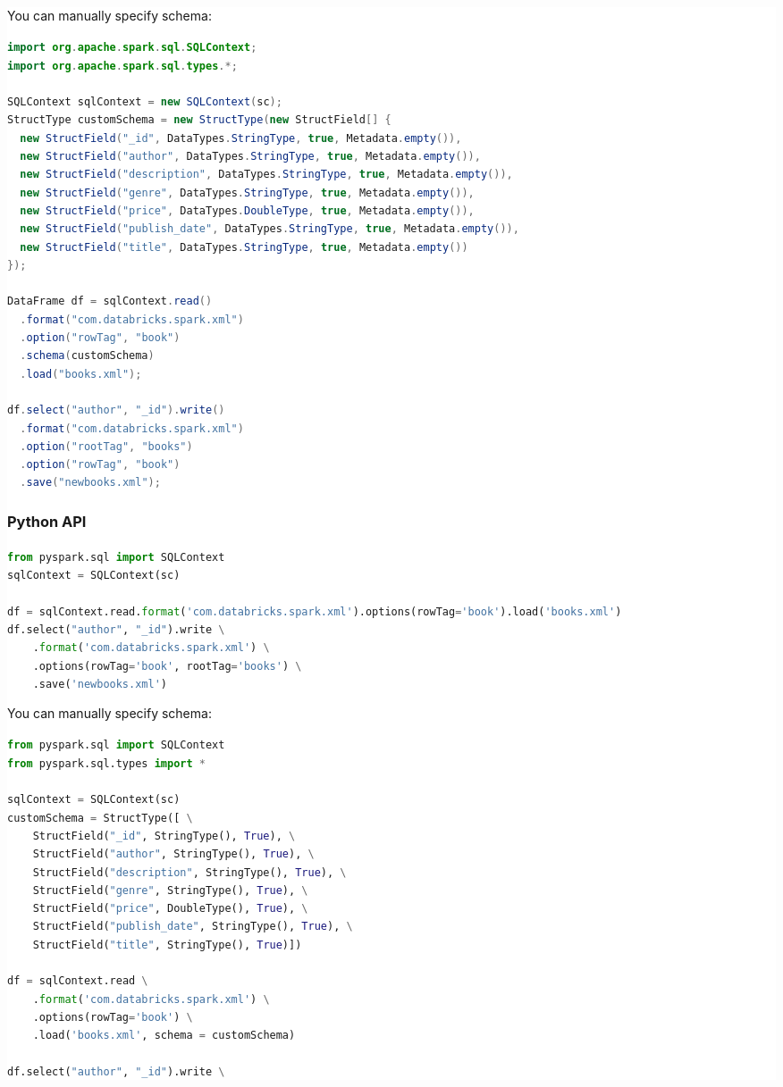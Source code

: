 ```java
```

You can manually specify schema:
```java
import org.apache.spark.sql.SQLContext;
import org.apache.spark.sql.types.*;

SQLContext sqlContext = new SQLContext(sc);
StructType customSchema = new StructType(new StructField[] {
  new StructField("_id", DataTypes.StringType, true, Metadata.empty()),
  new StructField("author", DataTypes.StringType, true, Metadata.empty()),
  new StructField("description", DataTypes.StringType, true, Metadata.empty()),
  new StructField("genre", DataTypes.StringType, true, Metadata.empty()),
  new StructField("price", DataTypes.DoubleType, true, Metadata.empty()),
  new StructField("publish_date", DataTypes.StringType, true, Metadata.empty()),
  new StructField("title", DataTypes.StringType, true, Metadata.empty())
});

DataFrame df = sqlContext.read()
  .format("com.databricks.spark.xml")
  .option("rowTag", "book")
  .schema(customSchema)
  .load("books.xml");

df.select("author", "_id").write()
  .format("com.databricks.spark.xml")
  .option("rootTag", "books")
  .option("rowTag", "book")
  .save("newbooks.xml");
```

### Python API

```python
from pyspark.sql import SQLContext
sqlContext = SQLContext(sc)

df = sqlContext.read.format('com.databricks.spark.xml').options(rowTag='book').load('books.xml')
df.select("author", "_id").write \
    .format('com.databricks.spark.xml') \
    .options(rowTag='book', rootTag='books') \
    .save('newbooks.xml')
```

You can manually specify schema:
```python
from pyspark.sql import SQLContext
from pyspark.sql.types import *

sqlContext = SQLContext(sc)
customSchema = StructType([ \
    StructField("_id", StringType(), True), \
    StructField("author", StringType(), True), \
    StructField("description", StringType(), True), \
    StructField("genre", StringType(), True), \
    StructField("price", DoubleType(), True), \
    StructField("publish_date", StringType(), True), \
    StructField("title", StringType(), True)])

df = sqlContext.read \
    .format('com.databricks.spark.xml') \
    .options(rowTag='book') \
    .load('books.xml', schema = customSchema)

df.select("author", "_id").write \
```